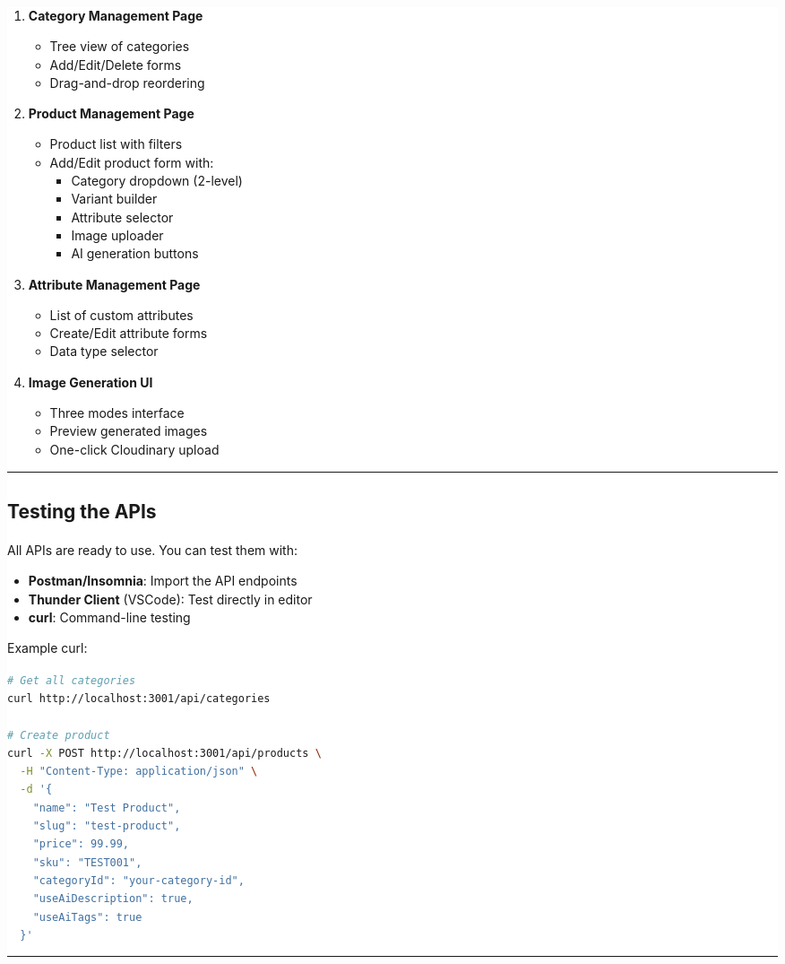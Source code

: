 1. **Category Management Page**
   - Tree view of categories
   - Add/Edit/Delete forms
   - Drag-and-drop reordering

2. **Product Management Page**
   - Product list with filters
   - Add/Edit product form with:
     - Category dropdown (2-level)
     - Variant builder
     - Attribute selector
     - Image uploader
     - AI generation buttons

3. **Attribute Management Page**
   - List of custom attributes
   - Create/Edit attribute forms
   - Data type selector

4. **Image Generation UI**
   - Three modes interface
   - Preview generated images
   - One-click Cloudinary upload

---

## Testing the APIs

All APIs are ready to use. You can test them with:

- **Postman/Insomnia**: Import the API endpoints
- **Thunder Client** (VSCode): Test directly in editor
- **curl**: Command-line testing

Example curl:

```bash
# Get all categories
curl http://localhost:3001/api/categories

# Create product
curl -X POST http://localhost:3001/api/products \
  -H "Content-Type: application/json" \
  -d '{
    "name": "Test Product",
    "slug": "test-product",
    "price": 99.99,
    "sku": "TEST001",
    "categoryId": "your-category-id",
    "useAiDescription": true,
    "useAiTags": true
  }'
```

---
